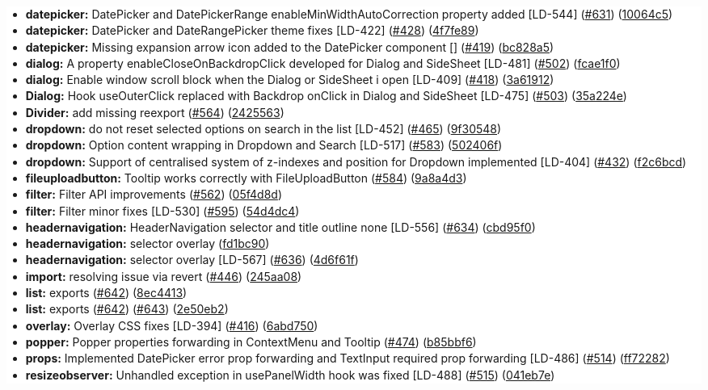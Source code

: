 * **datepicker:** DatePicker and DatePickerRange enableMinWidthAutoCorrection property added [LD-544] ([#631](https://github.com/deliveryhero/armor/issues/631)) ([10064c5](https://github.com/deliveryhero/armor/commit/10064c5b4feaf6bf5db87f58b3057c17a8b4c97f))
* **datepicker:** DatePicker and DateRangePicker theme fixes [LD-422] ([#428](https://github.com/deliveryhero/armor/issues/428)) ([4f7fe89](https://github.com/deliveryhero/armor/commit/4f7fe89fd625748feca1eabb262249eac2390f89))
* **datepicker:** Missing expansion arrow icon added to the DatePicker component [] ([#419](https://github.com/deliveryhero/armor/issues/419)) ([bc828a5](https://github.com/deliveryhero/armor/commit/bc828a516dec716a2aa8b0e127a7b1d70601341a))
* **dialog:** A property enableCloseOnBackdropClick developed for Dialog and SideSheet [LD-481] ([#502](https://github.com/deliveryhero/armor/issues/502)) ([fcae1f0](https://github.com/deliveryhero/armor/commit/fcae1f01dfecbf8754a75425aeb4fc08f17ffa90))
* **dialog:** Enable window scroll block when the Dialog or SideSheet i open [LD-409] ([#418](https://github.com/deliveryhero/armor/issues/418)) ([3a61912](https://github.com/deliveryhero/armor/commit/3a61912bc229b1eee829f659a5e05dc5f90029c8))
* **Dialog:** Hook useOuterClick replaced with Backdrop onClick in Dialog and SideSheet [LD-475] ([#503](https://github.com/deliveryhero/armor/issues/503)) ([35a224e](https://github.com/deliveryhero/armor/commit/35a224e8d9e710c5257899679aac1f4a24499f4a))
* **Divider:** add missing reexport ([#564](https://github.com/deliveryhero/armor/issues/564)) ([2425563](https://github.com/deliveryhero/armor/commit/24255631ad6327671d17256e43e964145fb84b03))
* **dropdown:** do not reset selected options on search in the list [LD-452] ([#465](https://github.com/deliveryhero/armor/issues/465)) ([9f30548](https://github.com/deliveryhero/armor/commit/9f3054825715e3ed0a986c735a1f9c175a128808))
* **dropdown:** Option content wrapping in Dropdown and Search [LD-517] ([#583](https://github.com/deliveryhero/armor/issues/583)) ([502406f](https://github.com/deliveryhero/armor/commit/502406f1a44a3dde65e89cde7ed59f4e4fb272df))
* **dropdown:** Support of centralised system of z-indexes and position for Dropdown implemented [LD-404] ([#432](https://github.com/deliveryhero/armor/issues/432)) ([f2c6bcd](https://github.com/deliveryhero/armor/commit/f2c6bcdac6d427cdcff13826a9e60cc5f6093a35))
* **fileuploadbutton:** Tooltip works correctly with FileUploadButton ([#584](https://github.com/deliveryhero/armor/issues/584)) ([9a8a4d3](https://github.com/deliveryhero/armor/commit/9a8a4d351e3a0f42abcdd49995c89c06b24f994f))
* **filter:** Filter API improvements ([#562](https://github.com/deliveryhero/armor/issues/562)) ([05f4d8d](https://github.com/deliveryhero/armor/commit/05f4d8d16cc10fd059557293c0eb43a68ccce976))
* **filter:** Filter minor fixes [LD-530] ([#595](https://github.com/deliveryhero/armor/issues/595)) ([54d4dc4](https://github.com/deliveryhero/armor/commit/54d4dc462fb71cd69bd088acba771895ea12a634))
* **headernavigation:** HeaderNavigation selector and title outline none [LD-556] ([#634](https://github.com/deliveryhero/armor/issues/634)) ([cbd95f0](https://github.com/deliveryhero/armor/commit/cbd95f0b76cc28ed63a183aaf31b1dcdce9faf7c))
* **headernavigation:** selector overlay ([fd1bc90](https://github.com/deliveryhero/armor/commit/fd1bc9035c24925baf7e58a1b8d901abe6fd5404))
* **headernavigation:** selector overlay [LD-567] ([#636](https://github.com/deliveryhero/armor/issues/636)) ([4d6f61f](https://github.com/deliveryhero/armor/commit/4d6f61f7eeadd77f0218fa379cafb7e15cd9df65))
* **import:** resolving issue via revert ([#446](https://github.com/deliveryhero/armor/issues/446)) ([245aa08](https://github.com/deliveryhero/armor/commit/245aa08ded6df8abf97566e5ff1bcdfa9d94a563))
* **list:** exports ([#642](https://github.com/deliveryhero/armor/issues/642)) ([8ec4413](https://github.com/deliveryhero/armor/commit/8ec4413f95271aadcc2f7dfbc87a3551ecc04862))
* **list:** exports ([#642](https://github.com/deliveryhero/armor/issues/642)) ([#643](https://github.com/deliveryhero/armor/issues/643)) ([2e50eb2](https://github.com/deliveryhero/armor/commit/2e50eb2ebf68e9ccfa3f36f9f76f3a0f4d01b8d6))
* **overlay:** Overlay CSS fixes [LD-394] ([#416](https://github.com/deliveryhero/armor/issues/416)) ([6abd750](https://github.com/deliveryhero/armor/commit/6abd750cc135cbd1f6a225419f18740187590018))
* **popper:** Popper properties forwarding in ContextMenu and Tooltip ([#474](https://github.com/deliveryhero/armor/issues/474)) ([b85bbf6](https://github.com/deliveryhero/armor/commit/b85bbf69eba0ac6c4de32e8582c3f19fecd9ef81))
* **props:** Implemented DatePicker error prop forwarding and TextInput required prop forwarding [LD-486] ([#514](https://github.com/deliveryhero/armor/issues/514)) ([ff72282](https://github.com/deliveryhero/armor/commit/ff72282b6f37cc1c827711a0f33e48a1e9e39173))
* **resizeobserver:** Unhandled exception in usePanelWidth hook was fixed [LD-488] ([#515](https://github.com/deliveryhero/armor/issues/515)) ([041eb7e](https://github.com/deliveryhero/armor/commit/041eb7e548c1e7b29a7e10ad7e60d96672ec4af9))